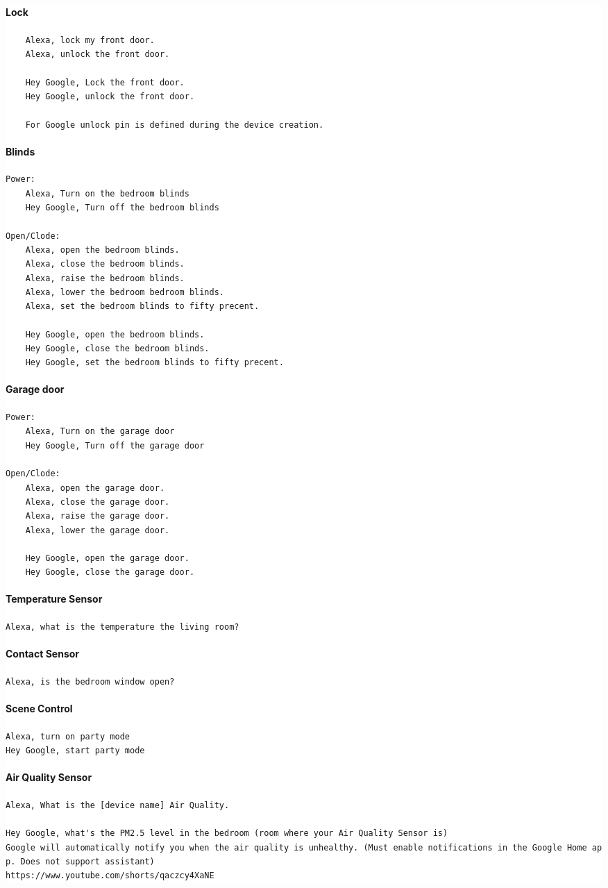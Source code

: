 #### Lock
		Alexa, lock my front door.
		Alexa, unlock the front door.
		
		Hey Google, Lock the front door.
		Hey Google, unlock the front door.
		
		For Google unlock pin is defined during the device creation.
		

#### Blinds
	Power:
		Alexa, Turn on the bedroom blinds
		Hey Google, Turn off the bedroom blinds
		
	Open/Clode:
		Alexa, open the bedroom blinds.
		Alexa, close the bedroom blinds.
		Alexa, raise the bedroom blinds.
		Alexa, lower the bedroom bedroom blinds.
		Alexa, set the bedroom blinds to fifty precent.
		
		Hey Google, open the bedroom blinds.
		Hey Google, close the bedroom blinds.
		Hey Google, set the bedroom blinds to fifty precent.

#### Garage door
	Power:
		Alexa, Turn on the garage door
		Hey Google, Turn off the garage door
		
	Open/Clode:
		Alexa, open the garage door.
		Alexa, close the garage door.
		Alexa, raise the garage door.
		Alexa, lower the garage door.		
		
		Hey Google, open the garage door.
		Hey Google, close the garage door.	

#### Temperature Sensor
	Alexa, what is the temperature the living room?

#### Contact Sensor
	Alexa, is the bedroom window open?

#### Scene Control
	Alexa, turn on party mode
	Hey Google, start party mode

#### Air Quality Sensor
	Alexa, What is the [device name] Air Quality.
	
	Hey Google, what's the PM2.5 level in the bedroom (room where your Air Quality Sensor is)
	Google will automatically notify you when the air quality is unhealthy. (Must enable notifications in the Google Home app. Does not support assistant)
	https://www.youtube.com/shorts/qaczcy4XaNE
